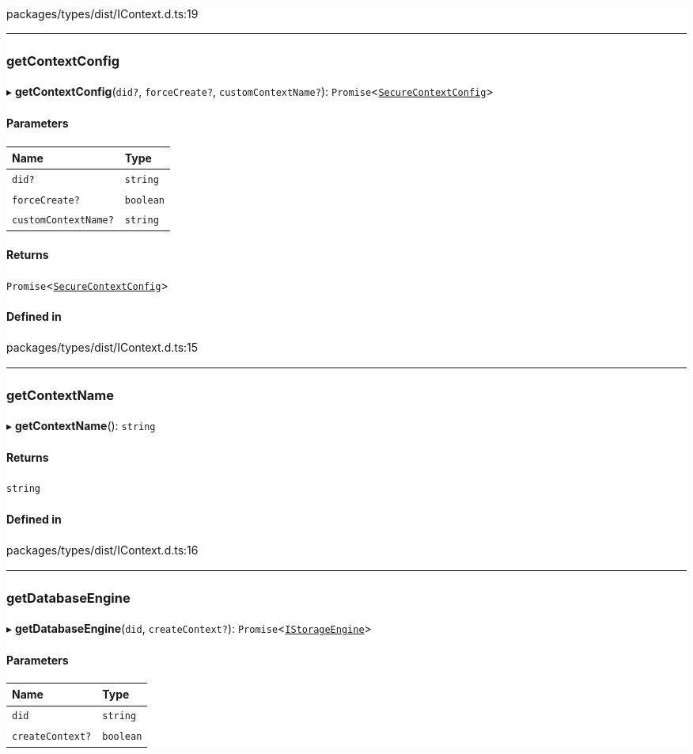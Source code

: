 packages/types/dist/IContext.d.ts:19

___

### getContextConfig

▸ **getContextConfig**(`did?`, `forceCreate?`, `customContextName?`): `Promise`<[`SecureContextConfig`](verida_client_ts._internal_.SecureContextConfig.md)\>

#### Parameters

| Name | Type |
| :------ | :------ |
| `did?` | `string` |
| `forceCreate?` | `boolean` |
| `customContextName?` | `string` |

#### Returns

`Promise`<[`SecureContextConfig`](verida_client_ts._internal_.SecureContextConfig.md)\>

#### Defined in

packages/types/dist/IContext.d.ts:15

___

### getContextName

▸ **getContextName**(): `string`

#### Returns

`string`

#### Defined in

packages/types/dist/IContext.d.ts:16

___

### getDatabaseEngine

▸ **getDatabaseEngine**(`did`, `createContext?`): `Promise`<[`IStorageEngine`](verida_client_ts._internal_.IStorageEngine.md)\>

#### Parameters

| Name | Type |
| :------ | :------ |
| `did` | `string` |
| `createContext?` | `boolean` |
